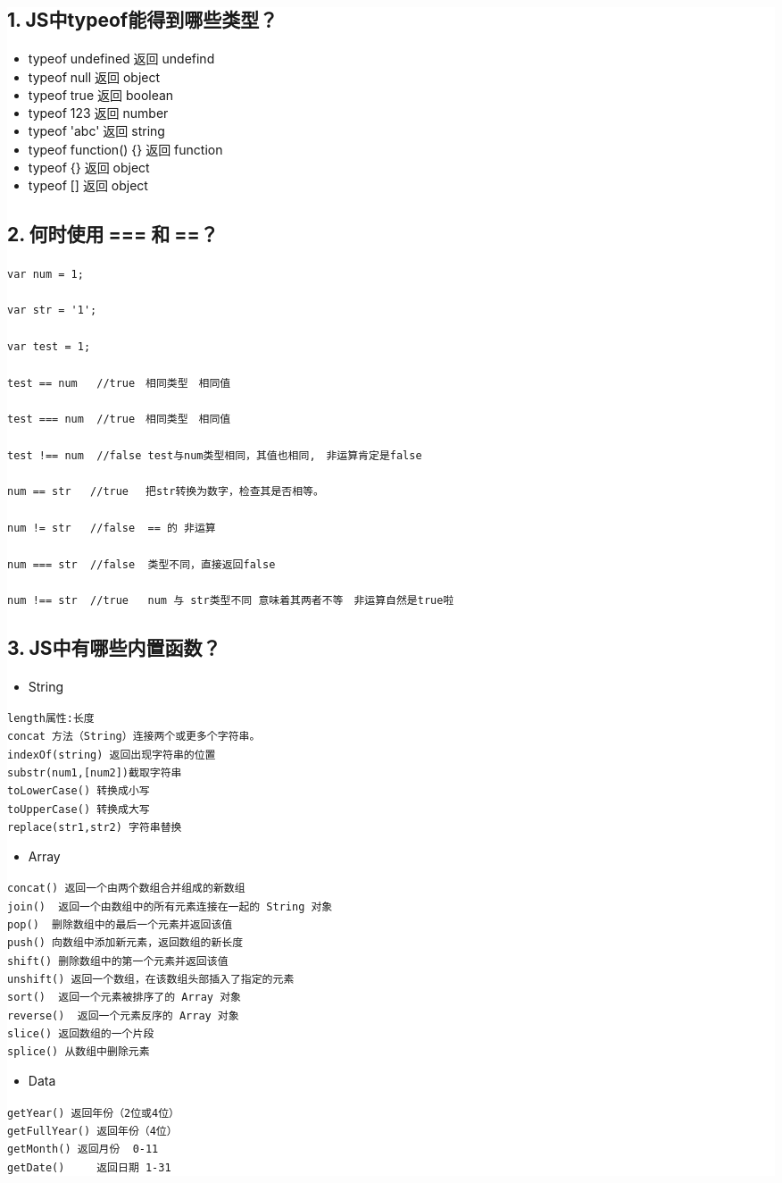 ## 1. JS中typeof能得到哪些类型？
* typeof undefined  返回 undefind
* typeof null  返回 object
* typeof true  返回 boolean
* typeof 123  返回 number
* typeof 'abc'  返回 string
* typeof function() {}  返回 function
* typeof {}  返回 object
* typeof []  返回 object

## 2. 何时使用 === 和 ==？
```
var num = 1;
 
var str = '1';
 
var test = 1;
 
test == num   //true　相同类型　相同值
 
test === num  //true　相同类型　相同值
 
test !== num  //false test与num类型相同，其值也相同,　非运算肯定是false
 
num == str   //true 　把str转换为数字，检查其是否相等。
 
num != str   //false  == 的 非运算
 
num === str  //false  类型不同，直接返回false
 
num !== str  //true   num 与 str类型不同 意味着其两者不等　非运算自然是true啦
```
## 3. JS中有哪些内置函数？
* String
```
length属性:长度
concat 方法（String）连接两个或更多个字符串。
indexOf(string) 返回出现字符串的位置
substr(num1,[num2])截取字符串
toLowerCase() 转换成小写
toUpperCase() 转换成大写
replace(str1,str2) 字符串替换
```
* Array
```
concat() 返回一个由两个数组合并组成的新数组
join()  返回一个由数组中的所有元素连接在一起的 String 对象
pop()  删除数组中的最后一个元素并返回该值
push() 向数组中添加新元素，返回数组的新长度
shift() 删除数组中的第一个元素并返回该值
unshift() 返回一个数组，在该数组头部插入了指定的元素
sort()  返回一个元素被排序了的 Array 对象
reverse()  返回一个元素反序的 Array 对象
slice() 返回数组的一个片段
splice() 从数组中删除元素
```
* Data
```
getYear() 返回年份（2位或4位）
getFullYear() 返回年份（4位）
getMonth() 返回月份  0-11
getDate()     返回日期 1-31
```